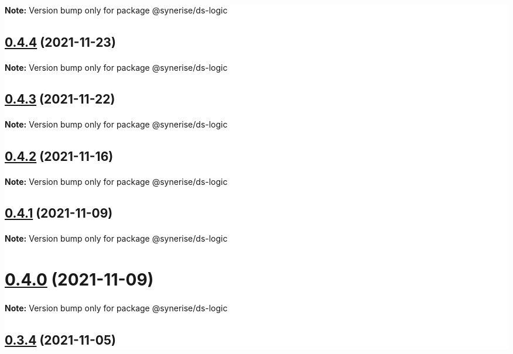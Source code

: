 **Note:** Version bump only for package @synerise/ds-logic





## [0.4.4](https://github.com/Synerise/synerise-design/compare/@synerise/ds-logic@0.4.3...@synerise/ds-logic@0.4.4) (2021-11-23)

**Note:** Version bump only for package @synerise/ds-logic





## [0.4.3](https://github.com/Synerise/synerise-design/compare/@synerise/ds-logic@0.4.2...@synerise/ds-logic@0.4.3) (2021-11-22)

**Note:** Version bump only for package @synerise/ds-logic





## [0.4.2](https://github.com/Synerise/synerise-design/compare/@synerise/ds-logic@0.4.1...@synerise/ds-logic@0.4.2) (2021-11-16)

**Note:** Version bump only for package @synerise/ds-logic





## [0.4.1](https://github.com/Synerise/synerise-design/compare/@synerise/ds-logic@0.3.4...@synerise/ds-logic@0.4.1) (2021-11-09)

**Note:** Version bump only for package @synerise/ds-logic





# [0.4.0](https://github.com/Synerise/synerise-design/compare/@synerise/ds-logic@0.3.4...@synerise/ds-logic@0.4.0) (2021-11-09)

**Note:** Version bump only for package @synerise/ds-logic





## [0.3.4](https://github.com/Synerise/synerise-design/compare/@synerise/ds-logic@0.3.3...@synerise/ds-logic@0.3.4) (2021-11-05)
